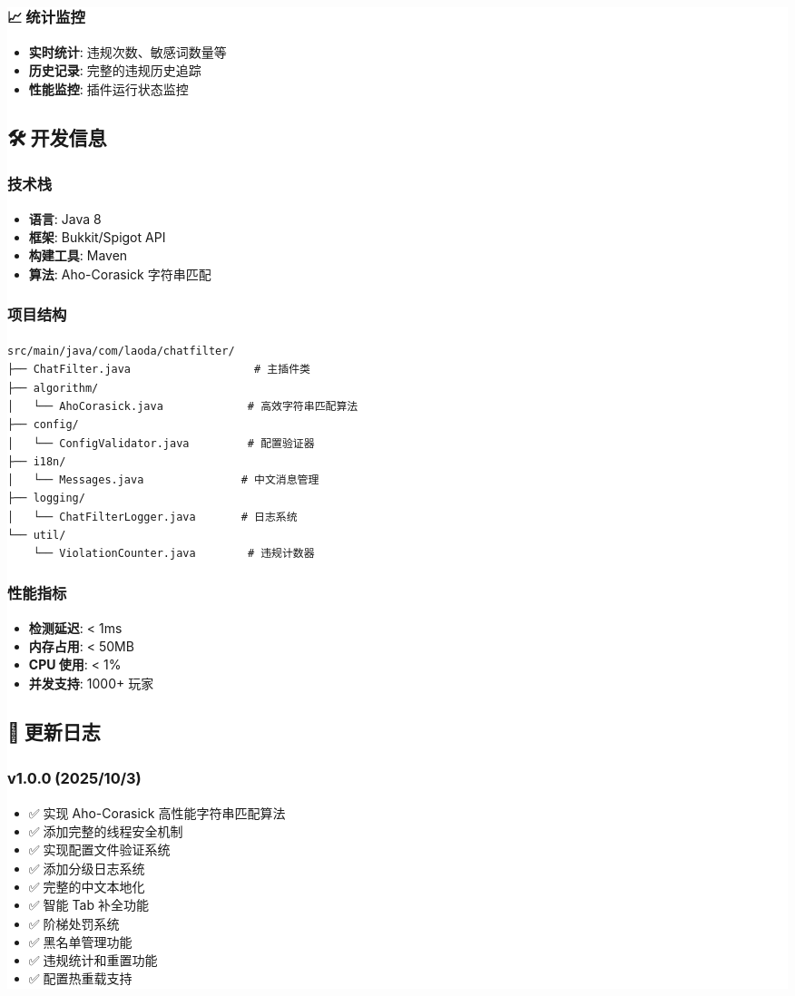 ### 📈 **统计监控**
- **实时统计**: 违规次数、敏感词数量等
- **历史记录**: 完整的违规历史追踪
- **性能监控**: 插件运行状态监控

## 🛠️ 开发信息

### 技术栈
- **语言**: Java 8
- **框架**: Bukkit/Spigot API
- **构建工具**: Maven
- **算法**: Aho-Corasick 字符串匹配

### 项目结构
```
src/main/java/com/laoda/chatfilter/
├── ChatFilter.java                   # 主插件类
├── algorithm/
│   └── AhoCorasick.java             # 高效字符串匹配算法
├── config/
│   └── ConfigValidator.java         # 配置验证器
├── i18n/
│   └── Messages.java               # 中文消息管理
├── logging/
│   └── ChatFilterLogger.java       # 日志系统
└── util/
    └── ViolationCounter.java        # 违规计数器
```

### 性能指标
- **检测延迟**: < 1ms
- **内存占用**: < 50MB
- **CPU 使用**: < 1%
- **并发支持**: 1000+ 玩家

## 📄 更新日志

### v1.0.0 (2025/10/3)
- ✅ 实现 Aho-Corasick 高性能字符串匹配算法
- ✅ 添加完整的线程安全机制
- ✅ 实现配置文件验证系统
- ✅ 添加分级日志系统
- ✅ 完整的中文本地化
- ✅ 智能 Tab 补全功能
- ✅ 阶梯处罚系统
- ✅ 黑名单管理功能
- ✅ 违规统计和重置功能
- ✅ 配置热重载支持
